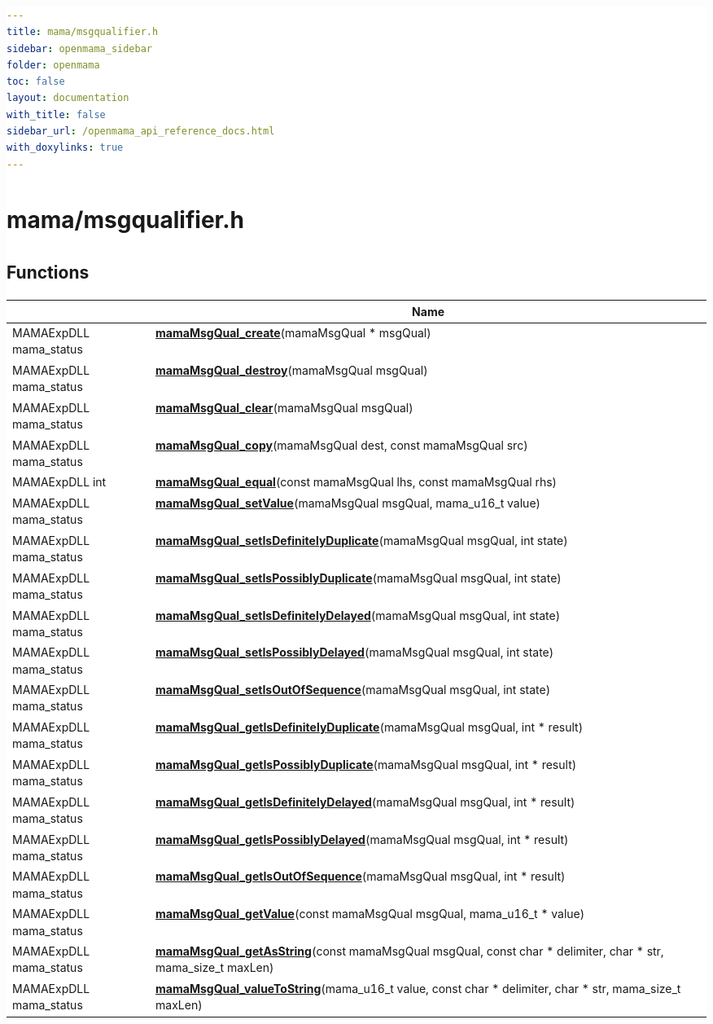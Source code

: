 ```yaml
---
title: mama/msgqualifier.h
sidebar: openmama_sidebar
folder: openmama
toc: false
layout: documentation
with_title: false
sidebar_url: /openmama_api_reference_docs.html
with_doxylinks: true
---
```


# mama/msgqualifier.h



## Functions

|                | Name           |
| -------------- | -------------- |
| MAMAExpDLL mama_status | **[mamaMsgQual_create](msgqualifier_8h.html#function-mamamsgqual-create)**(mamaMsgQual * msgQual) |
| MAMAExpDLL mama_status | **[mamaMsgQual_destroy](msgqualifier_8h.html#function-mamamsgqual-destroy)**(mamaMsgQual msgQual) |
| MAMAExpDLL mama_status | **[mamaMsgQual_clear](msgqualifier_8h.html#function-mamamsgqual-clear)**(mamaMsgQual msgQual) |
| MAMAExpDLL mama_status | **[mamaMsgQual_copy](msgqualifier_8h.html#function-mamamsgqual-copy)**(mamaMsgQual dest, const mamaMsgQual src) |
| MAMAExpDLL int | **[mamaMsgQual_equal](msgqualifier_8h.html#function-mamamsgqual-equal)**(const mamaMsgQual lhs, const mamaMsgQual rhs) |
| MAMAExpDLL mama_status | **[mamaMsgQual_setValue](msgqualifier_8h.html#function-mamamsgqual-setvalue)**(mamaMsgQual msgQual, mama_u16_t value) |
| MAMAExpDLL mama_status | **[mamaMsgQual_setIsDefinitelyDuplicate](msgqualifier_8h.html#function-mamamsgqual-setisdefinitelyduplicate)**(mamaMsgQual msgQual, int state) |
| MAMAExpDLL mama_status | **[mamaMsgQual_setIsPossiblyDuplicate](msgqualifier_8h.html#function-mamamsgqual-setispossiblyduplicate)**(mamaMsgQual msgQual, int state) |
| MAMAExpDLL mama_status | **[mamaMsgQual_setIsDefinitelyDelayed](msgqualifier_8h.html#function-mamamsgqual-setisdefinitelydelayed)**(mamaMsgQual msgQual, int state) |
| MAMAExpDLL mama_status | **[mamaMsgQual_setIsPossiblyDelayed](msgqualifier_8h.html#function-mamamsgqual-setispossiblydelayed)**(mamaMsgQual msgQual, int state) |
| MAMAExpDLL mama_status | **[mamaMsgQual_setIsOutOfSequence](msgqualifier_8h.html#function-mamamsgqual-setisoutofsequence)**(mamaMsgQual msgQual, int state) |
| MAMAExpDLL mama_status | **[mamaMsgQual_getIsDefinitelyDuplicate](msgqualifier_8h.html#function-mamamsgqual-getisdefinitelyduplicate)**(mamaMsgQual msgQual, int * result) |
| MAMAExpDLL mama_status | **[mamaMsgQual_getIsPossiblyDuplicate](msgqualifier_8h.html#function-mamamsgqual-getispossiblyduplicate)**(mamaMsgQual msgQual, int * result) |
| MAMAExpDLL mama_status | **[mamaMsgQual_getIsDefinitelyDelayed](msgqualifier_8h.html#function-mamamsgqual-getisdefinitelydelayed)**(mamaMsgQual msgQual, int * result) |
| MAMAExpDLL mama_status | **[mamaMsgQual_getIsPossiblyDelayed](msgqualifier_8h.html#function-mamamsgqual-getispossiblydelayed)**(mamaMsgQual msgQual, int * result) |
| MAMAExpDLL mama_status | **[mamaMsgQual_getIsOutOfSequence](msgqualifier_8h.html#function-mamamsgqual-getisoutofsequence)**(mamaMsgQual msgQual, int * result) |
| MAMAExpDLL mama_status | **[mamaMsgQual_getValue](msgqualifier_8h.html#function-mamamsgqual-getvalue)**(const mamaMsgQual msgQual, mama_u16_t * value) |
| MAMAExpDLL mama_status | **[mamaMsgQual_getAsString](msgqualifier_8h.html#function-mamamsgqual-getasstring)**(const mamaMsgQual msgQual, const char * delimiter, char * str, mama_size_t maxLen) |
| MAMAExpDLL mama_status | **[mamaMsgQual_valueToString](msgqualifier_8h.html#function-mamamsgqual-valuetostring)**(mama_u16_t value, const char * delimiter, char * str, mama_size_t maxLen) |
